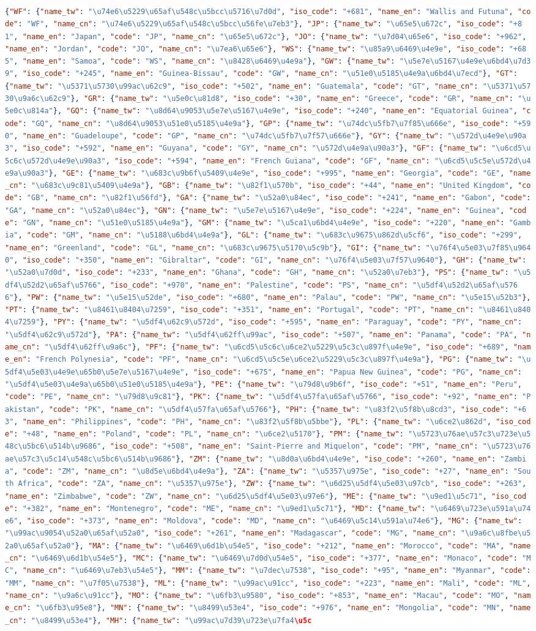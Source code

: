 ```json
{"WF": {"name_tw": "\u74e6\u5229\u65af\u548c\u5bcc\u5716\u7d0d", "iso_code": "+681", "name_en": "Wallis and Futuna", "code": "WF", "name_cn": "\u74e6\u5229\u65af\u548c\u5bcc\u56fe\u7eb3"}, "JP": {"name_tw": "\u65e5\u672c", "iso_code": "+81", "name_en": "Japan", "code": "JP", "name_cn": "\u65e5\u672c"}, "JO": {"name_tw": "\u7d04\u65e6", "iso_code": "+962", "name_en": "Jordan", "code": "JO", "name_cn": "\u7ea6\u65e6"}, "WS": {"name_tw": "\u85a9\u6469\u4e9e", "iso_code": "+685", "name_en": "Samoa", "code": "WS", "name_cn": "\u8428\u6469\u4e9a"}, "GW": {"name_tw": "\u5e7e\u5167\u4e9e\u6bd4\u7d39", "iso_code": "+245", "name_en": "Guinea-Bissau", "code": "GW", "name_cn": "\u51e0\u5185\u4e9a\u6bd4\u7ecd"}, "GT": {"name_tw": "\u5371\u5730\u99ac\u62c9", "iso_code": "+502", "name_en": "Guatemala", "code": "GT", "name_cn": "\u5371\u5730\u9a6c\u62c9"}, "GR": {"name_tw": "\u5e0c\u81d8", "iso_code": "+30", "name_en": "Greece", "code": "GR", "name_cn": "\u5e0c\u814a"}, "GQ": {"name_tw": "\u8d64\u9053\u5e7e\u5167\u4e9e", "iso_code": "+240", "name_en": "Equatorial Guinea", "code": "GQ", "name_cn": "\u8d64\u9053\u51e0\u5185\u4e9a"}, "GP": {"name_tw": "\u74dc\u5fb7\u7f85\u666e", "iso_code": "+590", "name_en": "Guadeloupe", "code": "GP", "name_cn": "\u74dc\u5fb7\u7f57\u666e"}, "GY": {"name_tw": "\u572d\u4e9e\u90a3", "iso_code": "+592", "name_en": "Guyana", "code": "GY", "name_cn": "\u572d\u4e9a\u90a3"}, "GF": {"name_tw": "\u6cd5\u5c6c\u572d\u4e9e\u90a3", "iso_code": "+594", "name_en": "French Guiana", "code": "GF", "name_cn": "\u6cd5\u5c5e\u572d\u4e9a\u90a3"}, "GE": {"name_tw": "\u683c\u9b6f\u5409\u4e9e", "iso_code": "+995", "name_en": "Georgia", "code": "GE", "name_cn": "\u683c\u9c81\u5409\u4e9a"}, "GB": {"name_tw": "\u82f1\u570b", "iso_code": "+44", "name_en": "United Kingdom", "code": "GB", "name_cn": "\u82f1\u56fd"}, "GA": {"name_tw": "\u52a0\u84ec", "iso_code": "+241", "name_en": "Gabon", "code": "GA", "name_cn": "\u52a0\u84ec"}, "GN": {"name_tw": "\u5e7e\u5167\u4e9e", "iso_code": "+224", "name_en": "Guinea", "code": "GN", "name_cn": "\u51e0\u5185\u4e9a"}, "GM": {"name_tw": "\u5ca1\u6bd4\u4e9e", "iso_code": "+220", "name_en": "Gambia", "code": "GM", "name_cn": "\u5188\u6bd4\u4e9a"}, "GL": {"name_tw": "\u683c\u9675\u862d\u5cf6", "iso_code": "+299", "name_en": "Greenland", "code": "GL", "name_cn": "\u683c\u9675\u5170\u5c9b"}, "GI": {"name_tw": "\u76f4\u5e03\u7f85\u9640", "iso_code": "+350", "name_en": "Gibraltar", "code": "GI", "name_cn": "\u76f4\u5e03\u7f57\u9640"}, "GH": {"name_tw": "\u52a0\u7d0d", "iso_code": "+233", "name_en": "Ghana", "code": "GH", "name_cn": "\u52a0\u7eb3"}, "PS": {"name_tw": "\u5df4\u52d2\u65af\u5766", "iso_code": "+970", "name_en": "Palestine", "code": "PS", "name_cn": "\u5df4\u52d2\u65af\u5766"}, "PW": {"name_tw": "\u5e15\u52de", "iso_code": "+680", "name_en": "Palau", "code": "PW", "name_cn": "\u5e15\u52b3"}, "PT": {"name_tw": "\u8461\u8404\u7259", "iso_code": "+351", "name_en": "Portugal", "code": "PT", "name_cn": "\u8461\u8404\u7259"}, "PY": {"name_tw": "\u5df4\u62c9\u572d", "iso_code": "+595", "name_en": "Paraguay", "code": "PY", "name_cn": "\u5df4\u62c9\u572d"}, "PA": {"name_tw": "\u5df4\u62ff\u99ac", "iso_code": "+507", "name_en": "Panama", "code": "PA", "name_cn": "\u5df4\u62ff\u9a6c"}, "PF": {"name_tw": "\u6cd5\u5c6c\u6ce2\u5229\u5c3c\u897f\u4e9e", "iso_code": "+689", "name_en": "French Polynesia", "code": "PF", "name_cn": "\u6cd5\u5c5e\u6ce2\u5229\u5c3c\u897f\u4e9a"}, "PG": {"name_tw": "\u5df4\u5e03\u4e9e\u65b0\u5e7e\u5167\u4e9e", "iso_code": "+675", "name_en": "Papua New Guinea", "code": "PG", "name_cn": "\u5df4\u5e03\u4e9a\u65b0\u51e0\u5185\u4e9a"}, "PE": {"name_tw": "\u79d8\u9b6f", "iso_code": "+51", "name_en": "Peru", "code": "PE", "name_cn": "\u79d8\u9c81"}, "PK": {"name_tw": "\u5df4\u57fa\u65af\u5766", "iso_code": "+92", "name_en": "Pakistan", "code": "PK", "name_cn": "\u5df4\u57fa\u65af\u5766"}, "PH": {"name_tw": "\u83f2\u5f8b\u8cd3", "iso_code": "+63", "name_en": "Philippines", "code": "PH", "name_cn": "\u83f2\u5f8b\u5bbe"}, "PL": {"name_tw": "\u6ce2\u862d", "iso_code": "+48", "name_en": "Poland", "code": "PL", "name_cn": "\u6ce2\u5170"}, "PM": {"name_tw": "\u5723\u76ae\u57c3\u723e\u548c\u5bc6\u514b\u9686", "iso_code": "+508", "name_en": "Saint-Pierre and Miquelon", "code": "PM", "name_cn": "\u5723\u76ae\u57c3\u5c14\u548c\u5bc6\u514b\u9686"}, "ZM": {"name_tw": "\u8d0a\u6bd4\u4e9e", "iso_code": "+260", "name_en": "Zambia", "code": "ZM", "name_cn": "\u8d5e\u6bd4\u4e9a"}, "ZA": {"name_tw": "\u5357\u975e", "iso_code": "+27", "name_en": "South Africa", "code": "ZA", "name_cn": "\u5357\u975e"}, "ZW": {"name_tw": "\u6d25\u5df4\u5e03\u97cb", "iso_code": "+263", "name_en": "Zimbabwe", "code": "ZW", "name_cn": "\u6d25\u5df4\u5e03\u97e6"}, "ME": {"name_tw": "\u9ed1\u5c71", "iso_code": "+382", "name_en": "Montenegro", "code": "ME", "name_cn": "\u9ed1\u5c71"}, "MD": {"name_tw": "\u6469\u723e\u591a\u74e6", "iso_code": "+373", "name_en": "Moldova", "code": "MD", "name_cn": "\u6469\u5c14\u591a\u74e6"}, "MG": {"name_tw": "\u99ac\u9054\u52a0\u65af\u52a0", "iso_code": "+261", "name_en": "Madagascar", "code": "MG", "name_cn": "\u9a6c\u8fbe\u52a0\u65af\u52a0"}, "MA": {"name_tw": "\u6469\u6d1b\u54e5", "iso_code": "+212", "name_en": "Morocco", "code": "MA", "name_cn": "\u6469\u6d1b\u54e5"}, "MC": {"name_tw": "\u6469\u7d0d\u54e5", "iso_code": "+377", "name_en": "Monaco", "code": "MC", "name_cn": "\u6469\u7eb3\u54e5"}, "MM": {"name_tw": "\u7dec\u7538", "iso_code": "+95", "name_en": "Myanmar", "code": "MM", "name_cn": "\u7f05\u7538"}, "ML": {"name_tw": "\u99ac\u91cc", "iso_code": "+223", "name_en": "Mali", "code": "ML", "name_cn": "\u9a6c\u91cc"}, "MO": {"name_tw": "\u6fb3\u9580", "iso_code": "+853", "name_en": "Macau", "code": "MO", "name_cn": "\u6fb3\u95e8"}, "MN": {"name_tw": "\u8499\u53e4", "iso_code": "+976", "name_en": "Mongolia", "code": "MN", "name_cn": "\u8499\u53e4"}, "MH": {"name_tw": "\u99ac\u7d39\u723e\u7fa4\u5c
```